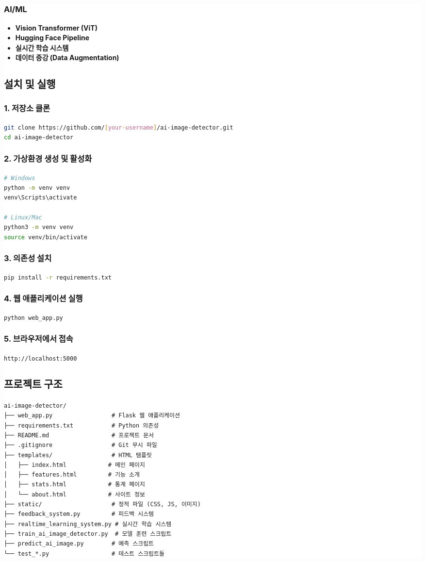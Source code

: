 ### AI/ML
- **Vision Transformer (ViT)**
- **Hugging Face Pipeline**
- **실시간 학습 시스템**
- **데이터 증강 (Data Augmentation)**

## 설치 및 실행

### 1. 저장소 클론
```bash
git clone https://github.com/[your-username]/ai-image-detector.git
cd ai-image-detector
```

### 2. 가상환경 생성 및 활성화
```bash
# Windows
python -m venv venv
venv\Scripts\activate

# Linux/Mac
python3 -m venv venv
source venv/bin/activate
```

### 3. 의존성 설치
```bash
pip install -r requirements.txt
```

### 4. 웹 애플리케이션 실행
```bash
python web_app.py
```

### 5. 브라우저에서 접속
```
http://localhost:5000
```

## 프로젝트 구조

```
ai-image-detector/
├── web_app.py                 # Flask 웹 애플리케이션
├── requirements.txt           # Python 의존성
├── README.md                  # 프로젝트 문서
├── .gitignore                 # Git 무시 파일
├── templates/                 # HTML 템플릿
│   ├── index.html            # 메인 페이지
│   ├── features.html         # 기능 소개
│   ├── stats.html            # 통계 페이지
│   └── about.html            # 사이트 정보
├── static/                    # 정적 파일 (CSS, JS, 이미지)
├── feedback_system.py         # 피드백 시스템
├── realtime_learning_system.py # 실시간 학습 시스템
├── train_ai_image_detector.py  # 모델 훈련 스크립트
├── predict_ai_image.py        # 예측 스크립트
└── test_*.py                  # 테스트 스크립트들
```
